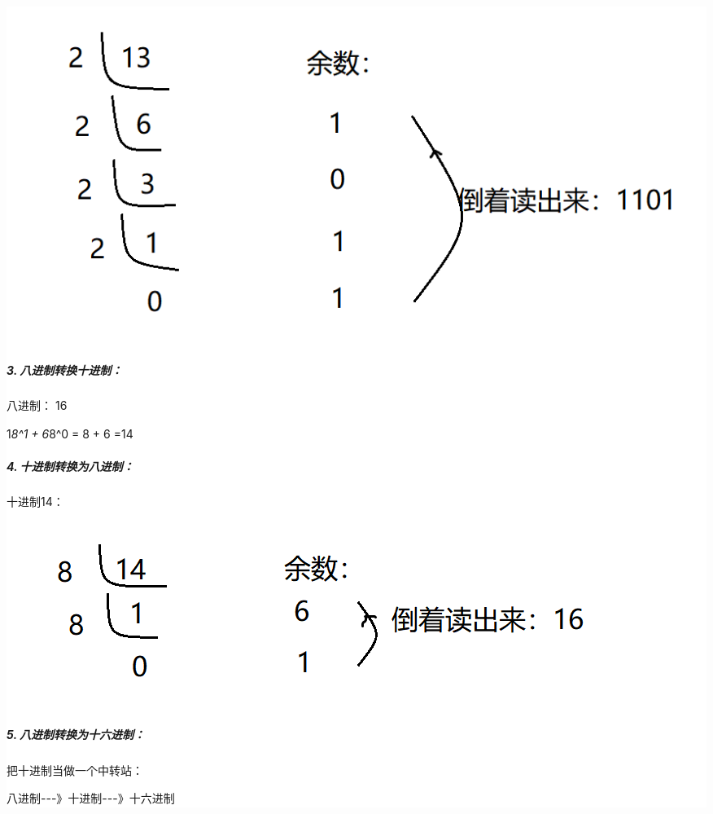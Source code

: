 <img src="images/2/2-4-3.png">

##### 3. 八进制转换十进制：
八进制： 16

1*8^1 +   6*8^0
=   8     +  6
=14


##### 4. 十进制转换为八进制：
十进制14：

<img src="images/2/2-4-4.png">

##### 5. 八进制转换为十六进制：

把十进制当做一个中转站：

八进制---》十进制---》十六进制

